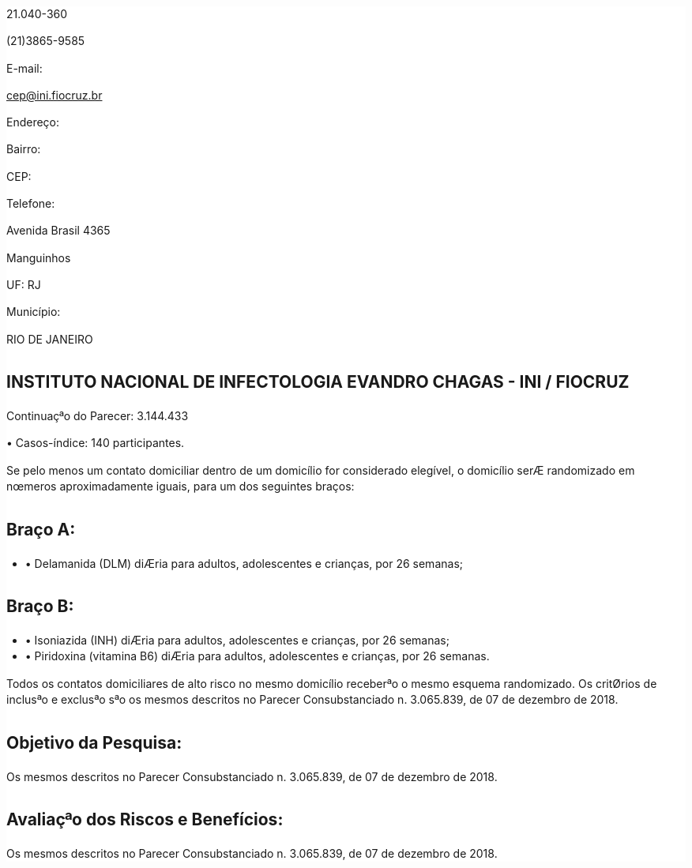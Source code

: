 21.040-360

(21)3865-9585

E-mail:

cep@ini.fiocruz.br

Endereço:

Bairro:

CEP:

Telefone:

Avenida Brasil 4365

Manguinhos

UF: RJ

Município:

RIO DE JANEIRO

## INSTITUTO NACIONAL DE INFECTOLOGIA EVANDRO CHAGAS - INI / FIOCRUZ

Continuaçªo do Parecer: 3.144.433

• Casos-índice: 140 participantes.

Se pelo menos um contato domiciliar dentro de um domicílio for considerado elegível, o domicílio serÆ randomizado em nœmeros aproximadamente iguais, para um dos seguintes braços:

## Braço A:

- • Delamanida (DLM) diÆria para adultos, adolescentes e crianças, por 26 semanas;

## Braço B:

- • Isoniazida (INH) diÆria para adultos, adolescentes e crianças, por 26 semanas;
- • Piridoxina (vitamina B6) diÆria para adultos, adolescentes e crianças, por 26 semanas.

Todos os contatos  domiciliares  de  alto  risco  no  mesmo  domicílio  receberªo  o  mesmo  esquema randomizado. Os critØrios de inclusªo e exclusªo sªo os mesmos descritos no Parecer Consubstanciado n. 3.065.839, de 07 de dezembro de 2018.

## Objetivo da Pesquisa:

Os mesmos descritos no Parecer Consubstanciado n. 3.065.839, de 07 de dezembro de 2018.

## Avaliaçªo dos Riscos e Benefícios:

Os mesmos descritos no Parecer Consubstanciado n. 3.065.839, de 07 de dezembro de 2018.
